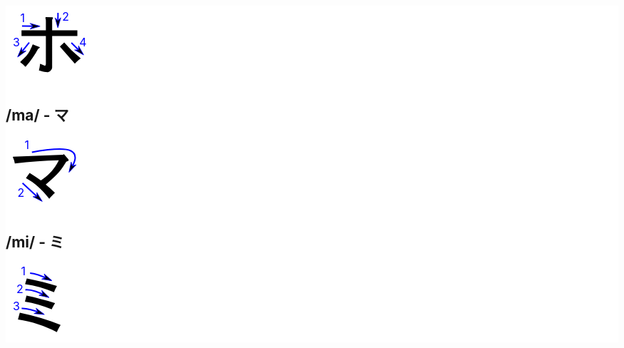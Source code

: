 <svg xmlns="http://www.w3.org/2000/svg" version="1.0" width="118" height="104"><defs><marker refX="0" refY="0" orient="auto" style="overflow:visible" id="Arrow"><path d="M 0,0 L 5,-5 L -12.5,0 L 5,5 L 0,0 z" transform="matrix(-0.4,0,0,-0.4,-4,0)" class="arrow" style="stroke:blue"/></marker></defs><style type="text/css">path.stroke{fill:none;fill-opacity:0.75;fill-rule:evenodd;stroke:blue;stroke-width:1px;stroke-linecap:butt;stroke-linejoin:miter;stroke-opacity:1;marker-end:url(#Arrow)} text.number{font-size:8px;fill:blue}</style><g transform="scale(2.00000,2.00000)"><path d="M 28.2,8.0 C 27.9,8.1 27.9,8.3 27.9,8.76 C 28.1,9.1 28.2,9.9 28.2,10.9 L 28.2,17.3 L 11.1,17.3 L 11.1,21.3 L 28.2,21.3 L 28.2,40.7 C 28.2,41.2 28.1,41.6 27.92,41.9 C 27.8,42.1 27.42,42.1 26.9,41.9 C 26.3,41.7 25.5,41.3 24.4,40.8 L 24.1,40.9 C 24.0,42.35 23.7,43.9 23.3,45.32 C 25.2,45.9 26.8,46.2 28.1,46.5 C 29.4,46.7 30.49,46.5 31.3,45.7 C 32.1,44.98 32.5,44.23 32.6,43.48 C 32.6,42.73 32.6,41.73 32.6,40.5 L 32.6,21.3 L 50.3,21.3 L 50.3,17.3 L 32.6,17.3 L 32.6,9.92 L 33.1,8.9 C 33.3,8.5 33.2,8.3 32.9,8.1 L 28.49,8.0 C 28.4,8.0 28.3,8.0 28.2,8.0 z M 41.1,25.8 L 38.0,28.6 C 41.1,32.1 44.6,36.1 48.52,40.6 C 50.1,39.0 51.4,37.8 52.49,37.1 L 52.49,36.8 C 48.1,33.23 44.3,29.54 41.1,25.8 z M 19.1,27.2 C 18.9,27.2 18.8,27.37 18.7,27.6 C 18.7,27.9 18.1,29.2 16.92,31.6 C 15.8,33.9 13.6,36.4 10.3,39.2 L 10.3,39.7 C 11.7,40.6 12.9,41.7 13.9,42.9 C 17.6,38.6 20.6,34.4 22.74,30.2 L 23.6,29.7 C 24.1,29.35 24.1,29.1 23.49,28.9 L 19.6,27.32 C 19.4,27.2 19.2,27.12 19.1,27.2 z "/><path class="stroke" d="M 11.46,14.3 L 23.1,14.42"/><text x="10.2" y="11.5" class="number">1</text><path class="stroke" d="M 36.7,5.0 L 36.6,14.48"/><text x="39.6" y="10.6" class="number">2</text><path class="stroke" d="M 16.5,25.8 L 9.0,35.2"/><text x="5.0" y="28.6" class="number">3</text><path class="stroke" d="M 46.1,26.0 L 54.0,33.81"/><text x="51.6" y="28.4" class="number">4</text></g></svg>

## /ma/ - マ

<svg xmlns="http://www.w3.org/2000/svg" version="1.0" width="114" height="96"><defs><marker refX="0" refY="0" orient="auto" style="overflow:visible" id="Arrow"><path d="M 0,0 L 5,-5 L -12.5,0 L 5,5 L 0,0 z" transform="matrix(-0.4,0,0,-0.4,-4,0)" class="arrow" style="stroke:blue"/></marker></defs><style type="text/css">path.stroke{fill:none;fill-opacity:0.75;fill-rule:evenodd;stroke:blue;stroke-width:1px;stroke-linecap:butt;stroke-linejoin:miter;stroke-opacity:1;marker-end:url(#Arrow)} text.number{font-size:8px;fill:blue}</style><g transform="scale(2.00000,2.00000)"><path d="M 5.2,12.4 L 40.3,11.03 L 40.5,10.8 C 40.7,10.6 40.8,10.6 41.0,10.8 C 41.9,11.9 42.9,13.0 43.95,14.1 C 44.3,14.7 44.27,15.1 43.8,15.4 L 42.5,15.91 C 40.4,19.5 38.2,22.5 35.8,24.9 C 33.5,27.2 30.9,29.6 28.1,31.9 C 30.3,33.72 32.4,35.6 34.4,37.5 L 34.4,37.9 C 33.3,38.9 32.0,40.21 30.6,41.9 C 28.1,38.7 25.5,35.9 22.81,33.5 C 20.2,31.1 17.28,29.1 14.2,27.4 L 16.8,23.7 C 19.6,25.4 22.25,27.2 24.7,29.0 C 26.8,27.6 29.0,25.8 31.2,23.6 C 33.4,21.5 35.4,18.6 37.3,14.92 C 27.27,15.2 17.0,15.97 6.4,17.13 C 6.1,15.4 5.7,13.9 5.0,12.7 L 5.2,12.39"/><path class="stroke" d="M 18.4,9.29 C 18.4,9.29 39.1,5.0 45.7,8.25 C 52.3,11.53 46.4,19.6 44.9,22.41"/><text x="13.2" y="7.1" class="number">1</text><path class="stroke" d="M 11.8,30.9 L 24.9,43.02"/><text x="8.2" y="40.3" class="number">2</text></g></svg>

## /mi/ - ミ

<svg xmlns="http://www.w3.org/2000/svg" version="1.0" width="86" height="102"><defs><marker refX="0" refY="0" orient="auto" style="overflow:visible" id="Arrow"><path d="M 0,0 L 5,-5 L -12.5,0 L 5,5 L 0,0 z" transform="matrix(-0.4,0,0,-0.4,-4,0)" class="arrow" style="stroke:blue"/></marker></defs><style type="text/css">path.stroke{fill:none;fill-opacity:0.75;fill-rule:evenodd;stroke:blue;stroke-width:1px;stroke-linecap:butt;stroke-linejoin:miter;stroke-opacity:1;marker-end:url(#Arrow)} text.number{font-size:8px;fill:blue}</style><g transform="scale(2.00000,2.00000)"><path d="M 14.8,8.7 L 13.6,12.69 C 20.6,13.7 27.4,15.6 33.9,18.4 C 34.5,16.8 35.2,15.41 35.9,14.3 L 35.9,14.01 C 30.0,12.04 22.96,10.3 14.8,8.7 z M 14.6,20.8 L 13.5,25.0 C 19.9,26.0 26.14,27.8 32.3,30.4 C 33.1,28.7 33.8,27.4 34.5,26.4 L 34.5,26.0 C 28.3,24.07 21.6,22.32 14.6,20.8 z M 9.9,32.8 L 8.6,37.5 C 18.4,39.0 27.5,41.94 35.9,46.4 C 36.7,44.44 37.6,42.9 38.4,41.6 L 38.4,41.2 C 29.8,37.8 20.3,34.9 9.9,32.8 z "/><path class="stroke" d="M 17.1,5.0 C 21.7,5.2 27.99,8.2 31.6,9.89"/><text x="10.7" y="6.3" class="number">1</text><path class="stroke" d="M 13.8,16.7 C 19.3,16.34 25.8,19.6 29.6,21.65"/><text x="7.5" y="19.0" class="number">2</text><path class="stroke" d="M 11.2,29.8 C 16.9,29.6 23.3,32.5 26.2,33.62"/><text x="5.0" y="31.2" class="number">3</text></g></svg>
